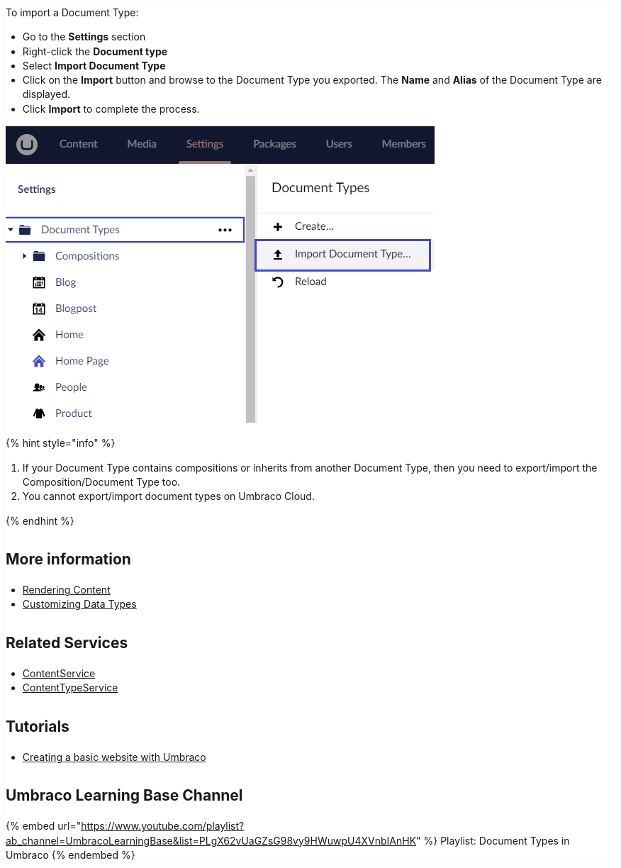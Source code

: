 To import a Document Type:

* Go to the **Settings** section
* Right-click the **Document type**
* Select **Import Document Type**
* Click on the **Import** button and browse to the Document Type you exported. The **Name** and **Alias** of the Document Type are displayed.&#x20;
* Click **Import** to complete the process.

![Importing a Document Type](../../../../../11/umbraco-cms/fundamentals/data/images/import-document-type.png)

{% hint style="info" %}

1. If your Document Type contains compositions or inherits from another Document Type, then you need to export/import the Composition/Document Type too.
2. You cannot export/import document types on Umbraco Cloud.

{% endhint %}

## More information

* [Rendering Content](../../design/rendering-content.md)
* [Customizing Data Types](../data-types/)

## Related Services

* [ContentService](../../../reference/management/services/contentservice/)
* [ContentTypeService](../../../reference/management/services/contenttypeservice/)

## Tutorials

* [Creating a basic website with Umbraco](../../../tutorials/creating-a-basic-website/)

## Umbraco Learning Base Channel

{% embed url="https://www.youtube.com/playlist?ab_channel=UmbracoLearningBase&list=PLgX62vUaGZsG98vy9HWuwpU4XVnbIAnHK" %}
Playlist: Document Types in Umbraco
{% endembed %}
